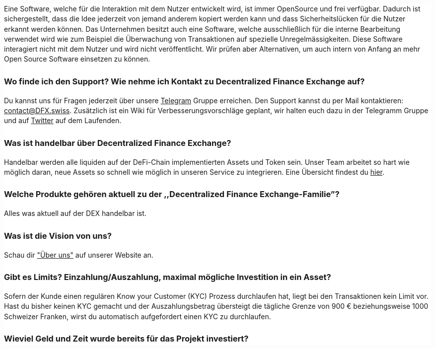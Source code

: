 Eine Software, welche für die Interaktion mit dem Nutzer entwickelt
wird, ist immer OpenSource und frei verfügbar. Dadurch ist
sichergestellt, dass die Idee jederzeit von jemand anderem kopiert
werden kann und dass Sicherheitslücken für die Nutzer erkannt werden
können. Das Unternehmen besitzt auch eine Software, welche
ausschließlich für die interne Bearbeitung verwendet wird wie zum
Beispiel die Überwachung von Transaktionen auf spezielle
Unregelmässigkeiten. Diese Software interagiert nicht mit dem Nutzer und
wird nicht veröffentlicht. Wir prüfen aber Alternativen, um auch intern
von Anfang an mehr Open Source Software einsetzen zu können.

### Wo finde ich den Support? Wie nehme ich Kontakt zu Decentralized Finance Exchange auf?

Du kannst uns für Fragen jederzeit über unsere
[Telegram](https://t.me/DFXswiss) Gruppe erreichen. Den Support kannst
du per Mail kontaktieren: contact@DFX.swiss. Zusätzlich ist ein Wiki für
Verbesserungsvorschläge geplant, wir halten euch dazu in der Telegramm
Gruppe und auf [Twitter](https://twitter.com/DFX_Swiss) auf dem
Laufenden.

### Was ist handelbar über Decentralized Finance Exchange?

Handelbar werden alle liquiden auf der DeFi-Chain implementierten Assets
und Token sein. Unser Team arbeitet so hart wie möglich daran, neue
Assets so schnell wie möglich in unseren Service zu integrieren. Eine
Übersicht findest du
[hier](https://defichain-wiki.com/wiki/Decentralized_Finance_Exchange#Welche_DeFi-Assets_sind_handelbar_bzw._.C3.BCber_die_Decentralized_Finance_Exchange_erwerbbar.3F).

### Welche Produkte gehören aktuell zu der ,,Decentralized Finance Exchange-Familie”?

Alles was aktuell auf der DEX handelbar ist.

### Was ist die Vision von uns?

Schau dir ["Über uns"](https://dfx.swiss/de/ueber/) auf unserer Website
an.

### Gibt es Limits? Einzahlung/Auszahlung, maximal mögliche Investition in ein Asset?

Sofern der Kunde einen regulären Know your Customer (KYC) Prozess
durchlaufen hat, liegt bei den Transaktionen kein Limit vor. Hast du
bisher keinen KYC gemacht und der Auszahlungsbetrag übersteigt die
tägliche Grenze von 900 € beziehungsweise 1000 Schweizer Franken, wirst
du automatisch aufgefordert einen KYC zu durchlaufen.

### Wieviel Geld und Zeit wurde bereits für das Projekt investiert?
